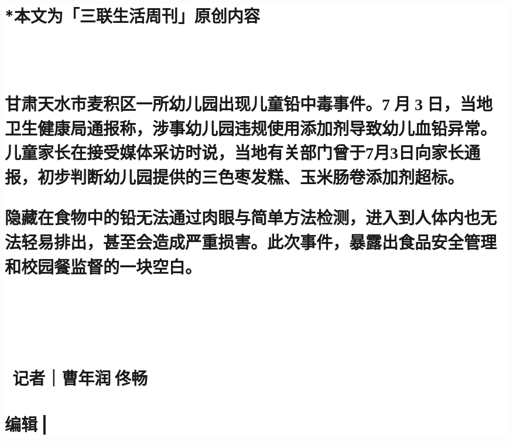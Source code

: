 <div><section nodeleaf="" data-action-id="mcrf2pnake9"><mp-common-profile data-pluginname="mpprofile" data-nickname="三联生活周刊" data-alias="lifeweek" data-index="0" data-from="2" data-headimg="http://mmbiz.qpic.cn/mmbiz_png/c2Sib3Mp7pONJ0TkzSJcoPibuYFKfafrdib42ZLiaicW5M71L8v5hR1HuMmThWdcjVZwPaElPnOLGBezZ0egJzINw4g/300?wx_fmt=png&amp;wxfrom=19" data-signature="一本杂志和他倡导的生活。" data-id="MTc5MTU3NTYyMQ==" data-is_biz_ban="0" data-origin_num="17796" data-biz_account_status="0" data-service_type="0" data-verify_status="2"></mp-common-profile></section><h1 data-pm-slice="0 0 []"><span mpa-font-style="mbz3kvl7zn9" data-mpa-action-id="mbz3kvlsk5b" data-pm-slice="0 0 []"><span><span><span><span leaf=""><span textstyle="">*本文为「三联生活周刊」原创内容</span></span></span></span></span></span><strong mpa-from-tpl="t"><span><section data-mpa-template="t" mpa-from-tpl="t" mp-original-font-size="17" mp-original-line-height="27.200000762939453"><section data-mpa-template="t" mpa-from-tpl="t" mp-original-font-size="17" mp-original-line-height="27.200000762939453"><section data-mpa-template="t" mpa-from-tpl="t" mp-original-font-size="17" mp-original-line-height="27.200000762939453" data-mpa-action-id="mc0j9bu2226f" data-pm-slice="0 0 []"><section data-role="outer" label="Powered by 135editor.com" mpa-from-tpl="t" mp-original-font-size="17" mp-original-line-height="27.200000762939453"><section mpa-from-tpl="t" mp-original-font-size="17" mp-original-line-height="27.200000762939453"><section mpa-from-tpl="t" mp-original-font-size="17" mp-original-line-height="27.200000762939453"><section mpa-from-tpl="t" mp-original-font-size="17" mp-original-line-height="27.200000762939453"><span leaf="" mp-original-font-size="17" mp-original-line-height="27.200000762939453"><br></span></section><section mpa-from-tpl="t" mp-original-font-size="17" mp-original-line-height="27.200000762939453"><span leaf="" mp-original-font-size="17" mp-original-line-height="27.200000762939453"><br></span></section></section><section data-autoskip="1" mpa-from-tpl="t" mpa-font-style="mb045pskwvn" data-mpa-action-id="mb045pto1q5a" data-pm-slice="0 0 []" mp-original-font-size="14" mp-original-line-height="24.5"><p><span leaf="" data-mpa-action-id="mcmpv4y51w88">甘肃天水市麦积区一所幼儿园出现儿童铅中毒事件。</span><font face="Calibri"><span leaf="">7 </span></font><font face="宋体"><span leaf="">月 </span></font><font face="Calibri"><span leaf="">3 </span></font><font face="宋体"><span leaf="">日，</span></font><font face="宋体" data-mpa-action-id="mcrfxlva1ujt" data-pm-slice="0 0 []"><span leaf="">当地卫生健康局通报称，涉事幼儿园违规使用添加剂导致幼儿血铅异常。儿童家长在接受媒体采访时</span><span mpa-font-style="mcrfxltzt7m"><span leaf="" data-mpa-action-id="mcrfxltzycg">说，</span><span leaf="" data-mpa-action-id="mcrfxltz1fn3">当地有关部门曾于7月3日向家长通报，初步判断幼儿园提供的三色枣发糕、玉米肠卷添加剂超标。</span></span><span leaf=""><br></span></font><span><p></p></span></p><p><font face="宋体"><span leaf="">隐藏在食物中的铅无法通过肉眼与简单方法检测，进入到人体内也无法轻易排出，甚至会造成严重损害。此次事件，暴露出食品安全管理和校园餐监督的一块空白。</span></font><span><p></p></span></p></section><section mp-original-font-size="17" mp-original-line-height="27.200000762939453"><section mpa-from-tpl="t" mp-original-font-size="17" mp-original-line-height="27.200000762939453"><section mpa-from-tpl="t" mp-original-font-size="17" mp-original-line-height="27.200000762939453"><span leaf="" mp-original-font-size="17" mp-original-line-height="27.200000762939453"><br></span></section><section mpa-from-tpl="t" mp-original-font-size="17" mp-original-line-height="27.200000762939453"><span leaf="" mp-original-font-size="17" mp-original-line-height="27.200000762939453"><br></span></section></section></section></section></section><h1 data-pm-slice="3 3 []"><span mpa-font-style="mbz3kvl7zn9" data-mpa-action-id="mc0bxtw31jlk" data-pm-slice="0 0 []"><span><span leaf=""><span textstyle="">  记者｜曹年润 佟畅</span></span></span></span></h1><h1 data-pm-slice="3 3 []"><span mpa-font-style="mbz3kvl7zn9" data-mpa-action-id="mc0bxtw31jlk" data-pm-slice="0 0 []"><span><span leaf=""><span textstyle="">编辑 |